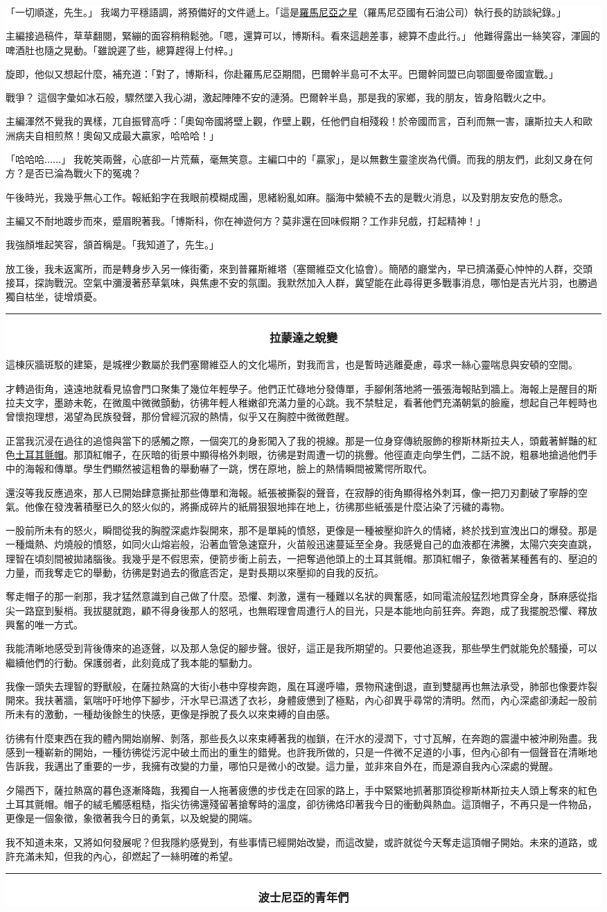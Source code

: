 「一切順遂，先生。」 我竭力平穩語調，將預備好的文件遞上。「這是[羅馬尼亞之星](https://en.wikipedia.org/wiki/Steaua_Română)（羅馬尼亞國有石油公司）執行長的訪談紀錄。」

主編接過稿件，草草翻閱，緊繃的面容稍稍鬆弛。「嗯，還算可以，博斯科。看來這趟差事，總算不虛此行。」 他難得露出一絲笑容，渾圓的啤酒肚也隨之晃動。「雖說遲了些，總算趕得上付梓。」

旋即，他似又想起什麼，補充道：「對了，博斯科，你赴羅馬尼亞期間，巴爾幹半島可不太平。巴爾幹同盟已向鄂圖曼帝國宣戰。」

戰爭？ 這個字彙如冰石般，驟然墜入我心湖，激起陣陣不安的漣漪。巴爾幹半島，那是我的家鄉，我的朋友，皆身陷戰火之中。

主編渾然不覺我的異樣，兀自振臂高呼：「奧匈帝國將壁上觀，作壁上觀，任他們自相殘殺！於帝國而言，百利而無一害，讓斯拉夫人和歐洲病夫自相煎熬！奧匈又成最大贏家，哈哈哈！」

「哈哈哈……」 我乾笑兩聲，心底卻一片荒蕪，毫無笑意。主編口中的「贏家」，是以無數生靈塗炭為代價。而我的朋友們，此刻又身在何方？是否已淪為戰火下的冤魂？

午後時光，我幾乎無心工作。報紙鉛字在我眼前模糊成團，思緒紛亂如麻。腦海中縈繞不去的是戰火消息，以及對朋友安危的懸念。

主編又不耐地踱步而來，蹙眉睨著我。「博斯科，你在神遊何方？莫非還在回味假期？工作非兒戲，打起精神！」

我強顏堆起笑容，頷首稱是。「我知道了，先生。」

放工後，我未返寓所，而是轉身步入另一條街衢，來到普羅斯維塔（塞爾維亞文化協會）。簡陋的廳堂內，早已擠滿憂心忡忡的人群，交頭接耳，探詢戰況。空氣中瀰漫著菸草氣味，與焦慮不安的氛圍。我默然加入人群，冀望能在此尋得更多戰事消息，哪怕是吉光片羽，也勝過獨自枯坐，徒增煩憂。

---

### <div align="center">拉蒙達之蛻變</div>

這棟灰牆斑駁的建築，是城裡少數屬於我們塞爾維亞人的文化場所，對我而言，也是暫時逃離憂慮，尋求一絲心靈喘息與安頓的空間。

才轉過街角，遠遠地就看見協會門口聚集了幾位年輕學子。他們正忙碌地分發傳單，手腳俐落地將一張張海報貼到牆上。海報上是醒目的斯拉夫文字，墨跡未乾，在微風中微微顫動，彷彿年輕人稚嫩卻充滿力量的心跳。我不禁駐足，看著他們充滿朝氣的臉龐，想起自己年輕時也曾懷抱理想，渴望為民族發聲，那份曾經沉寂的熱情，似乎又在胸腔中微微甦醒。

正當我沉浸在過往的追憶與當下的感觸之際，一個突兀的身影闖入了我的視線。那是一位身穿傳統服飾的穆斯林斯拉夫人，頭戴著鮮豔的紅色[土耳其氈帽](https://zh.wikipedia.org/wiki/%E5%9F%BA%E8%A5%BF%E5%B8%BD)。那頂紅帽子，在灰暗的街景中顯得格外刺眼，彷彿是對周遭一切的挑釁。他徑直走向學生們，二話不說，粗暴地搶過他們手中的海報和傳單。學生們顯然被這粗魯的舉動嚇了一跳，愣在原地，臉上的熱情瞬間被驚愕所取代。

還沒等我反應過來，那人已開始肆意撕扯那些傳單和海報。紙張被撕裂的聲音，在寂靜的街角顯得格外刺耳，像一把刀刃劃破了寧靜的空氣。他像在發洩著積壓已久的怒火似的，將撕成碎片的紙屑狠狠地摔在地上，彷彿那些紙張是什麼沾染了污穢的毒物。

一股前所未有的怒火，瞬間從我的胸膛深處炸裂開來，那不是單純的憤怒，更像是一種被壓抑許久的情緒，終於找到宣洩出口的爆發。那是一種熾熱、灼燒般的憤怒，如同火山熔岩般，沿著血管急速竄升，火苗般迅速蔓延至全身。我感覺自己的血液都在沸騰，太陽穴突突直跳，理智在頃刻間被拋諸腦後。我幾乎是不假思索，便箭步衝上前去，一把奪過他頭上的土耳其氈帽。那頂紅帽子，象徵著某種舊有的、壓迫的力量，而我奪走它的舉動，彷彿是對過去的徹底否定，是對長期以來壓抑的自我的反抗。

奪走帽子的那一剎那，我才猛然意識到自己做了什麼。恐懼、刺激，還有一種難以名狀的興奮感，如同電流般猛烈地貫穿全身，酥麻感從指尖一路竄到髮梢。我拔腿就跑，顧不得身後那人的怒吼，也無暇理會周遭行人的目光，只是本能地向前狂奔。奔跑，成了我擺脫恐懼、釋放興奮的唯一方式。

我能清晰地感受到背後傳來的追逐聲，以及那人急促的腳步聲。很好，這正是我所期望的。只要他追逐我，那些學生們就能免於騷擾，可以繼續他們的行動。保護弱者，此刻竟成了我本能的驅動力。

我像一頭失去理智的野獸般，在薩拉熱窩的大街小巷中穿梭奔跑，風在耳邊呼嘯，景物飛速倒退，直到雙腿再也無法承受，肺部也像要炸裂開來。我扶著牆，氣喘吁吁地停下腳步，汗水早已濕透了衣衫，身體疲憊到了極點，內心卻異乎尋常的清明。然而，內心深處卻湧起一股前所未有的激動，一種劫後餘生的快感，更像是掙脫了長久以來束縛的自由感。

彷彿有什麼東西在我的體內開始崩解、剝落，那些長久以來束縛著我的枷鎖，在汗水的浸潤下，寸寸瓦解，在奔跑的震盪中被沖刷殆盡。我感到一種嶄新的開始，一種彷彿從污泥中破土而出的重生的錯覺。也許我所做的，只是一件微不足道的小事，但內心卻有一個聲音在清晰地告訴我，我邁出了重要的一步，我擁有改變的力量，哪怕只是微小的改變。這力量，並非來自外在，而是源自我內心深處的覺醒。

夕陽西下，薩拉熱窩的暮色逐漸降臨，我獨自一人拖著疲憊的步伐走在回家的路上，手中緊緊地抓著那頂從穆斯林斯拉夫人頭上奪來的紅色土耳其氈帽。帽子的絨毛觸感粗糙，指尖彷彿還殘留著搶奪時的溫度，卻彷彿烙印著我今日的衝動與熱血。這頂帽子，不再只是一件物品，更像是一個象徵，象徵著我今日的勇氣，以及蛻變的開端。

我不知道未來，又將如何發展呢？但我隱約感覺到，有些事情已經開始改變，而這改變，或許就從今天奪走這頂帽子開始。未來的道路，或許充滿未知，但我的內心，卻燃起了一絲明確的希望。

---

### <div align="center">波士尼亞的青年們</div>
